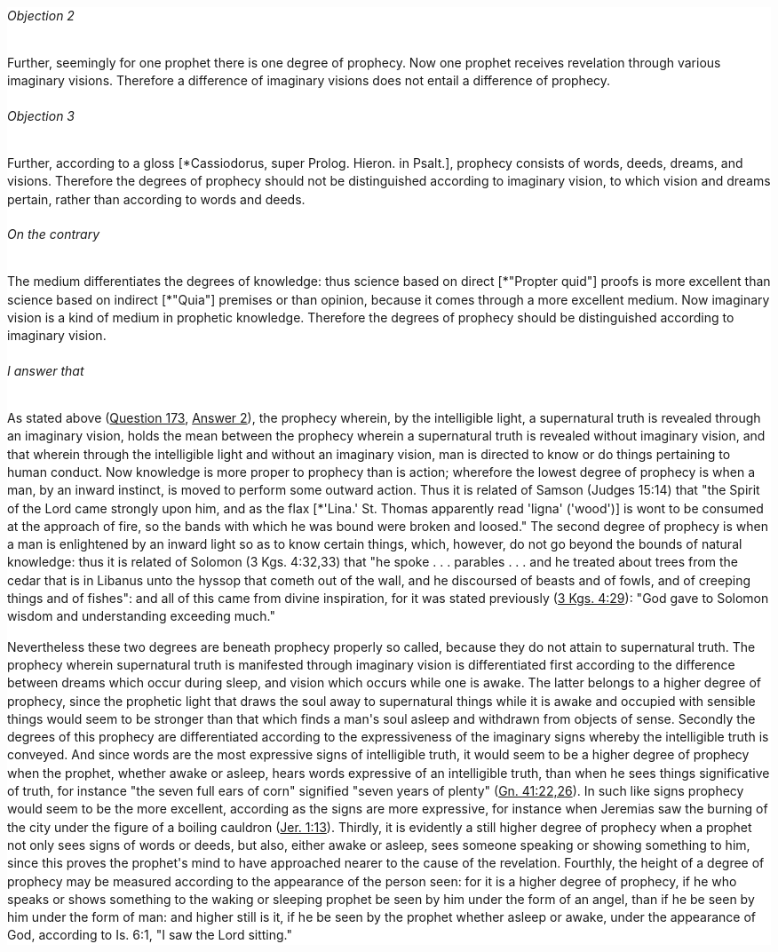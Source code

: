 ###### Objection 2
Further, seemingly for one prophet there is one degree of prophecy. Now one prophet receives revelation through various imaginary visions. Therefore a difference of imaginary visions does not entail a difference of prophecy.  

###### Objection 3
Further, according to a gloss \[\*Cassiodorus, super Prolog. Hieron. in Psalt.\], prophecy consists of words, deeds, dreams, and visions. Therefore the degrees of prophecy should not be distinguished according to imaginary vision, to which vision and dreams pertain, rather than according to words and deeds.  

###### On the contrary
The medium differentiates the degrees of knowledge: thus science based on direct \[\*"Propter quid"\] proofs is more excellent than science based on indirect \[\*"Quia"\] premises or than opinion, because it comes through a more excellent medium. Now imaginary vision is a kind of medium in prophetic knowledge. Therefore the degrees of prophecy should be distinguished according to imaginary vision.  

###### I answer that
As stated above ([Question 173](173.%20Manner%20in%20Which%20Prophetic%20Knowledge%20Is%20Conveyed.md), [Answer 2](173.%20Manner%20in%20Which%20Prophetic%20Knowledge%20Is%20Conveyed.md#2.%20Whether,%20in%20prophetic%20revelation,%20new%20species%20of%20things%20are%20impressed%20on%20the%20prophet's%20mind,%20or%20merely%20a%20new%20light?%20)), the prophecy wherein, by the intelligible light, a supernatural truth is revealed through an imaginary vision, holds the mean between the prophecy wherein a supernatural truth is revealed without imaginary vision, and that wherein through the intelligible light and without an imaginary vision, man is directed to know or do things pertaining to human conduct. Now knowledge is more proper to prophecy than is action; wherefore the lowest degree of prophecy is when a man, by an inward instinct, is moved to perform some outward action. Thus it is related of Samson (Judges 15:14) that "the Spirit of the Lord came strongly upon him, and as the flax \[\*'Lina.' St. Thomas apparently read 'ligna' ('wood')\] is wont to be consumed at the approach of fire, so the bands with which he was bound were broken and loosed." The second degree of prophecy is when a man is enlightened by an inward light so as to know certain things, which, however, do not go beyond the bounds of natural knowledge: thus it is related of Solomon (3 Kgs. 4:32,33) that "he spoke . . . parables . . . and he treated about trees from the cedar that is in Libanus unto the hyssop that cometh out of the wall, and he discoursed of beasts and of fowls, and of creeping things and of fishes": and all of this came from divine inspiration, for it was stated previously ([3 Kgs. 4:29](http://bible.gospelcom.net/bible?1+Kgs++4:29)): "God gave to Solomon wisdom and understanding exceeding much."  

Nevertheless these two degrees are beneath prophecy properly so called, because they do not attain to supernatural truth. The prophecy wherein supernatural truth is manifested through imaginary vision is differentiated first according to the difference between dreams which occur during sleep, and vision which occurs while one is awake. The latter belongs to a higher degree of prophecy, since the prophetic light that draws the soul away to supernatural things while it is awake and occupied with sensible things would seem to be stronger than that which finds a man's soul asleep and withdrawn from objects of sense. Secondly the degrees of this prophecy are differentiated according to the expressiveness of the imaginary signs whereby the intelligible truth is conveyed. And since words are the most expressive signs of intelligible truth, it would seem to be a higher degree of prophecy when the prophet, whether awake or asleep, hears words expressive of an intelligible truth, than when he sees things significative of truth, for instance "the seven full ears of corn" signified "seven years of plenty" ([Gn. 41:22,26](http://bible.gospelcom.net/bible?Gn++41:22,26)). In such like signs prophecy would seem to be the more excellent, according as the signs are more expressive, for instance when Jeremias saw the burning of the city under the figure of a boiling cauldron ([Jer. 1:13](http://bible.gospelcom.net/bible?Jer++1:13)). Thirdly, it is evidently a still higher degree of prophecy when a prophet not only sees signs of words or deeds, but also, either awake or asleep, sees someone speaking or showing something to him, since this proves the prophet's mind to have approached nearer to the cause of the revelation. Fourthly, the height of a degree of prophecy may be measured according to the appearance of the person seen: for it is a higher degree of prophecy, if he who speaks or shows something to the waking or sleeping prophet be seen by him under the form of an angel, than if he be seen by him under the form of man: and higher still is it, if he be seen by the prophet whether asleep or awake, under the appearance of God, according to Is. 6:1, "I saw the Lord sitting."  
